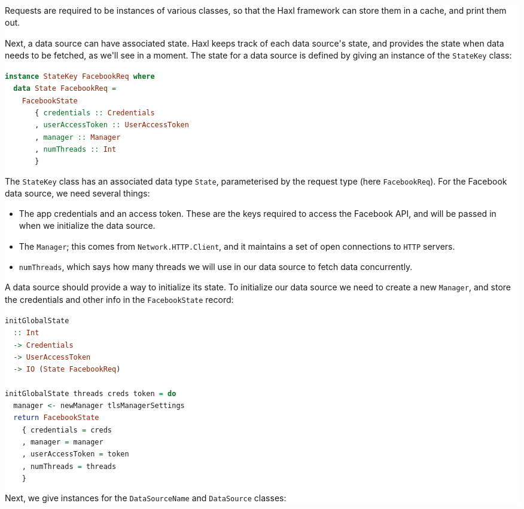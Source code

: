 Requests are required to be instances of various classes, so that the
Haxl framework can store them in a cache, and print them out.

Next, a data source can have associated state.  Haxl keeps track of
each data source's state, and provides the state when data needs to be
fetched, as we'll see in a moment.  The state for a data source is
defined by giving an instance of the `StateKey` class:

```haskell
instance StateKey FacebookReq where
  data State FacebookReq =
    FacebookState
       { credentials :: Credentials
       , userAccessToken :: UserAccessToken
       , manager :: Manager
       , numThreads :: Int
       }
```

The `StateKey` class has an associated data type `State`,
parameterised by the request type (here `FacebookReq`).  For the
Facebook data source, we need several things:

 * The app credentials and an access token.  These are the keys
   required to access the Facebook API, and will be passed in when we
   initialize the data source.

 * The `Manager`; this comes from `Network.HTTP.Client`, and it
   maintains a set of open connections to `HTTP` servers.

 * `numThreads`, which says how many threads we will use in our data
   source to fetch data concurrently.

A data source should provide a way to initialize its state.  To
initialize our data source we need to create a new `Manager`, and
store the credentials and other info in the `FacebookState` record:

```haskell
initGlobalState
  :: Int
  -> Credentials
  -> UserAccessToken
  -> IO (State FacebookReq)

initGlobalState threads creds token = do
  manager <- newManager tlsManagerSettings
  return FacebookState
    { credentials = creds
    , manager = manager
    , userAccessToken = token
    , numThreads = threads
    }
```

Next, we give instances for the `DataSourceName` and `DataSource` classes:
